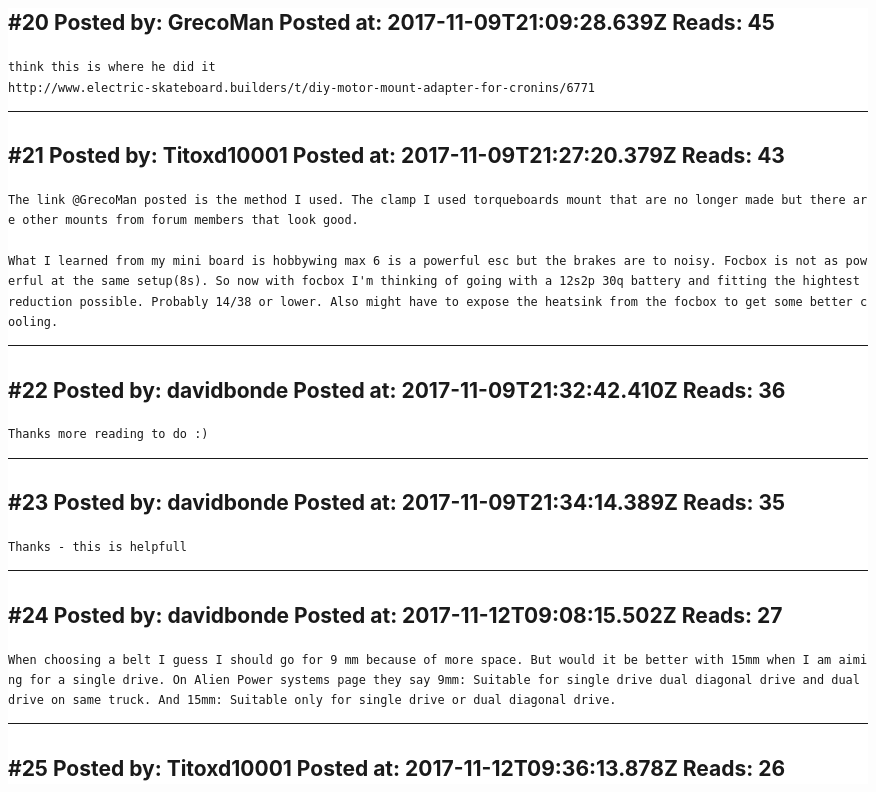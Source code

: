 ## \#20 Posted by: GrecoMan Posted at: 2017-11-09T21:09:28.639Z Reads: 45

```
think this is where he did it
http://www.electric-skateboard.builders/t/diy-motor-mount-adapter-for-cronins/6771
```

---
## \#21 Posted by: Titoxd10001 Posted at: 2017-11-09T21:27:20.379Z Reads: 43

```
The link @GrecoMan posted is the method I used. The clamp I used torqueboards mount that are no longer made but there are other mounts from forum members that look good. 

What I learned from my mini board is hobbywing max 6 is a powerful esc but the brakes are to noisy. Focbox is not as powerful at the same setup(8s). So now with focbox I'm thinking of going with a 12s2p 30q battery and fitting the hightest reduction possible. Probably 14/38 or lower. Also might have to expose the heatsink from the focbox to get some better cooling.
```

---
## \#22 Posted by: davidbonde Posted at: 2017-11-09T21:32:42.410Z Reads: 36

```
Thanks more reading to do :)
```

---
## \#23 Posted by: davidbonde Posted at: 2017-11-09T21:34:14.389Z Reads: 35

```
Thanks - this is helpfull
```

---
## \#24 Posted by: davidbonde Posted at: 2017-11-12T09:08:15.502Z Reads: 27

```
When choosing a belt I guess I should go for 9 mm because of more space. But would it be better with 15mm when I am aiming for a single drive. On Alien Power systems page they say 9mm: Suitable for single drive dual diagonal drive and dual drive on same truck. And 15mm: Suitable only for single drive or dual diagonal drive.
```

---
## \#25 Posted by: Titoxd10001 Posted at: 2017-11-12T09:36:13.878Z Reads: 26
